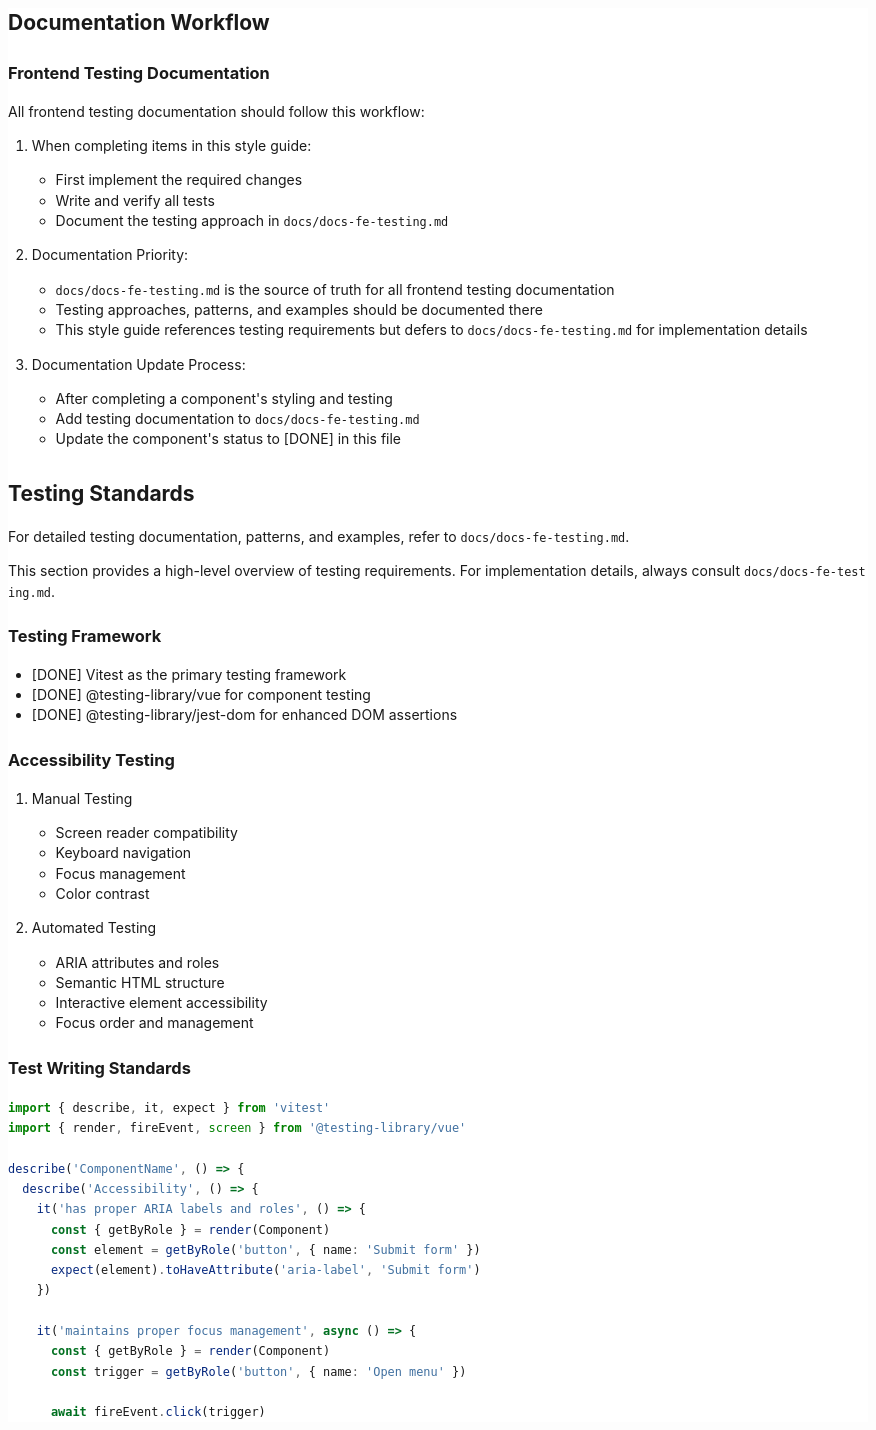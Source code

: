 ## Documentation Workflow

### Frontend Testing Documentation
All frontend testing documentation should follow this workflow:

1. When completing items in this style guide:
   - First implement the required changes
   - Write and verify all tests
   - Document the testing approach in `docs/docs-fe-testing.md`

2. Documentation Priority:
   - `docs/docs-fe-testing.md` is the source of truth for all frontend testing documentation
   - Testing approaches, patterns, and examples should be documented there
   - This style guide references testing requirements but defers to `docs/docs-fe-testing.md` for implementation details

3. Documentation Update Process:
   - After completing a component's styling and testing
   - Add testing documentation to `docs/docs-fe-testing.md`
   - Update the component's status to [DONE] in this file

## Testing Standards

For detailed testing documentation, patterns, and examples, refer to `docs/docs-fe-testing.md`.

This section provides a high-level overview of testing requirements. For implementation details, always consult `docs/docs-fe-testing.md`.

### Testing Framework
- [DONE] Vitest as the primary testing framework
- [DONE] @testing-library/vue for component testing
- [DONE] @testing-library/jest-dom for enhanced DOM assertions

### Accessibility Testing
1. Manual Testing
   - Screen reader compatibility
   - Keyboard navigation
   - Focus management
   - Color contrast

2. Automated Testing
   - ARIA attributes and roles
   - Semantic HTML structure
   - Interactive element accessibility
   - Focus order and management

### Test Writing Standards
```typescript
import { describe, it, expect } from 'vitest'
import { render, fireEvent, screen } from '@testing-library/vue'

describe('ComponentName', () => {
  describe('Accessibility', () => {
    it('has proper ARIA labels and roles', () => {
      const { getByRole } = render(Component)
      const element = getByRole('button', { name: 'Submit form' })
      expect(element).toHaveAttribute('aria-label', 'Submit form')
    })

    it('maintains proper focus management', async () => {
      const { getByRole } = render(Component)
      const trigger = getByRole('button', { name: 'Open menu' })
      
      await fireEvent.click(trigger)
```